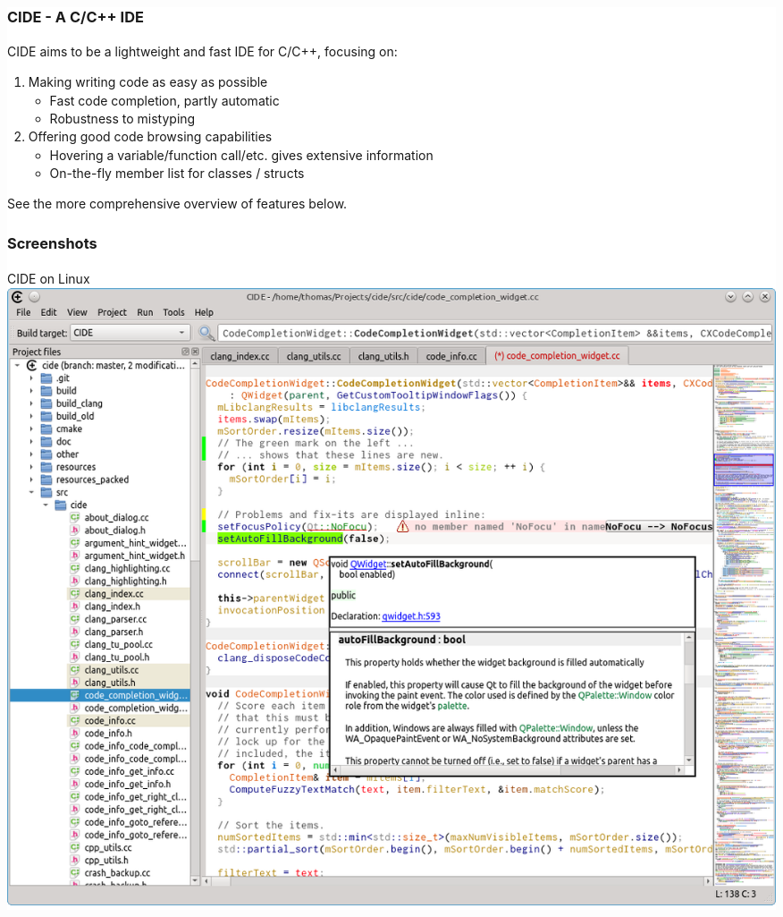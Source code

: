 ### CIDE - A C/C++ IDE ###

CIDE aims to be a lightweight and fast IDE for C/C++, focusing on:

1. Making writing code as easy as possible
    * Fast code completion, partly automatic
    * Robustness to mistyping
2. Offering good code browsing capabilities
    * Hovering a variable/function call/etc. gives extensive information
    * On-the-fly member list for classes / structs

See the more comprehensive overview of features below.


### Screenshots ###

CIDE on Linux
![Screenshot on Linux](doc/screenshot.png?raw=true)
